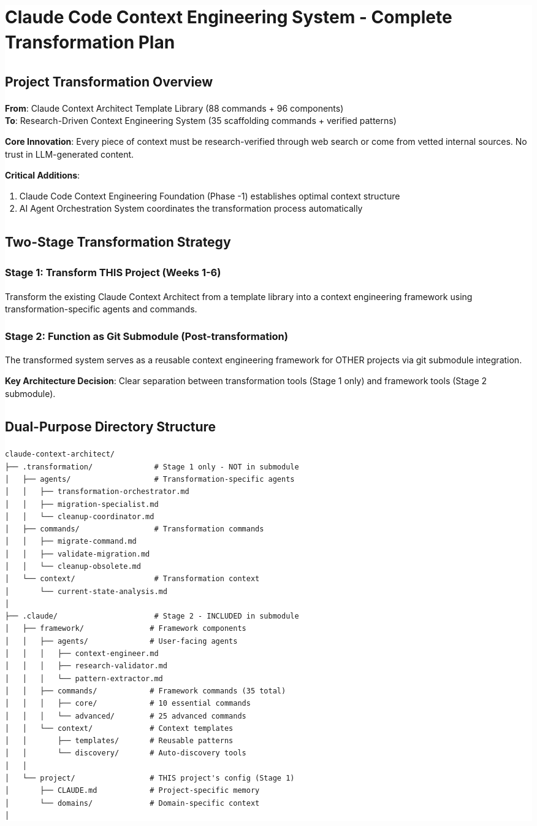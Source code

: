 # Claude Code Context Engineering System - Complete Transformation Plan

## Project Transformation Overview

**From**: Claude Context Architect Template Library (88 commands + 96 components)  
**To**: Research-Driven Context Engineering System (35 scaffolding commands + verified patterns)

**Core Innovation**: Every piece of context must be research-verified through web search or come from vetted internal sources. No trust in LLM-generated content.

**Critical Additions**: 
1. Claude Code Context Engineering Foundation (Phase -1) establishes optimal context structure
2. AI Agent Orchestration System coordinates the transformation process automatically

## Two-Stage Transformation Strategy

### Stage 1: Transform THIS Project (Weeks 1-6)
Transform the existing Claude Context Architect from a template library into a context engineering framework using transformation-specific agents and commands.

### Stage 2: Function as Git Submodule (Post-transformation)
The transformed system serves as a reusable context engineering framework for OTHER projects via git submodule integration.

**Key Architecture Decision**: Clear separation between transformation tools (Stage 1 only) and framework tools (Stage 2 submodule).

## Dual-Purpose Directory Structure

```
claude-context-architect/
├── .transformation/              # Stage 1 only - NOT in submodule
│   ├── agents/                   # Transformation-specific agents
│   │   ├── transformation-orchestrator.md
│   │   ├── migration-specialist.md
│   │   └── cleanup-coordinator.md
│   ├── commands/                 # Transformation commands
│   │   ├── migrate-command.md
│   │   ├── validate-migration.md
│   │   └── cleanup-obsolete.md
│   └── context/                  # Transformation context
│       └── current-state-analysis.md
│
├── .claude/                      # Stage 2 - INCLUDED in submodule
│   ├── framework/               # Framework components
│   │   ├── agents/              # User-facing agents
│   │   │   ├── context-engineer.md
│   │   │   ├── research-validator.md
│   │   │   └── pattern-extractor.md
│   │   ├── commands/            # Framework commands (35 total)
│   │   │   ├── core/            # 10 essential commands
│   │   │   └── advanced/        # 25 advanced commands
│   │   └── context/             # Context templates
│   │       ├── templates/       # Reusable patterns
│   │       └── discovery/       # Auto-discovery tools
│   │
│   └── project/                 # THIS project's config (Stage 1)
│       ├── CLAUDE.md            # Project-specific memory
│       └── domains/             # Domain-specific context
│
```